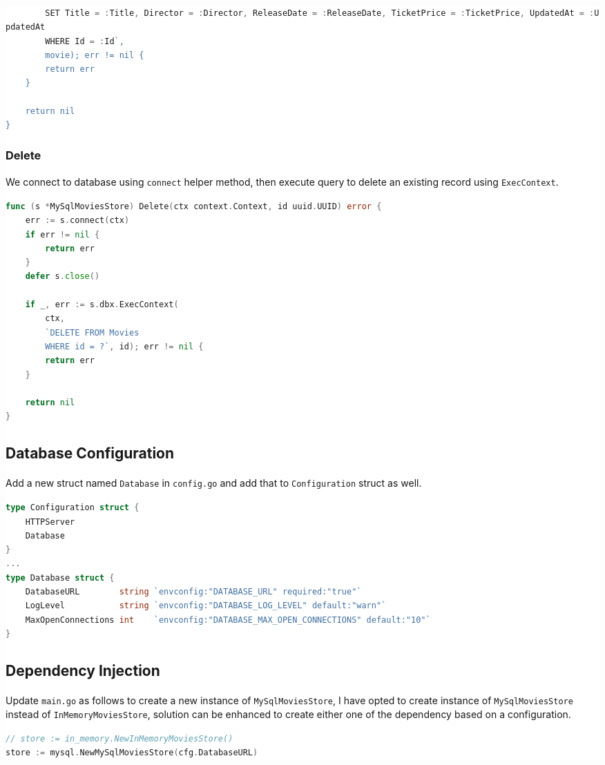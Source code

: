 ```go
		SET Title = :Title, Director = :Director, ReleaseDate = :ReleaseDate, TicketPrice = :TicketPrice, UpdatedAt = :UpdatedAt
		WHERE Id = :Id`,
		movie); err != nil {
		return err
	}

	return nil
}
```

### Delete
We connect to database using `connect` helper method, then execute query to delete an existing record using `ExecContext`.
```go
func (s *MySqlMoviesStore) Delete(ctx context.Context, id uuid.UUID) error {
	err := s.connect(ctx)
	if err != nil {
		return err
	}
	defer s.close()

	if _, err := s.dbx.ExecContext(
		ctx,
		`DELETE FROM Movies
		WHERE id = ?`, id); err != nil {
		return err
	}

	return nil
}
```

## Database Configuration
Add a new struct named `Database` in `config.go` and add that to `Configuration` struct as well.
```go
type Configuration struct {
	HTTPServer
	Database
}
...
type Database struct {
	DatabaseURL        string `envconfig:"DATABASE_URL" required:"true"`
	LogLevel           string `envconfig:"DATABASE_LOG_LEVEL" default:"warn"`
	MaxOpenConnections int    `envconfig:"DATABASE_MAX_OPEN_CONNECTIONS" default:"10"`
}
```

## Dependency Injection
Update `main.go` as follows to create a new instance of `MySqlMoviesStore`, I have opted to create instance of `MySqlMoviesStore` instead of `InMemoryMoviesStore`, solution can be enhanced to create either one of the dependency based on a configuration.
```go
// store := in_memory.NewInMemoryMoviesStore()
store := mysql.NewMySqlMoviesStore(cfg.DatabaseURL)
```
